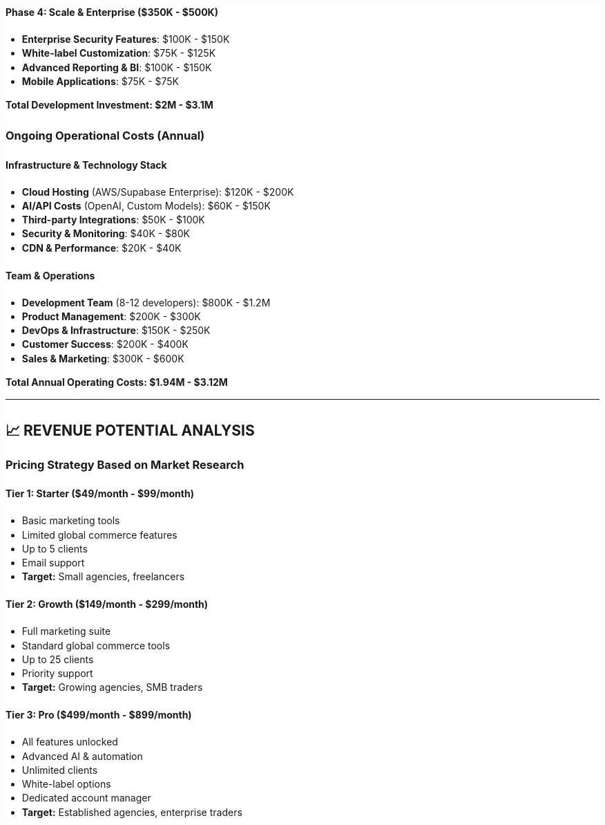 #### **Phase 4: Scale & Enterprise ($350K - $500K)**
- **Enterprise Security Features**: $100K - $150K
- **White-label Customization**: $75K - $125K
- **Advanced Reporting & BI**: $100K - $150K
- **Mobile Applications**: $75K - $75K

**Total Development Investment: $2M - $3.1M**

### **Ongoing Operational Costs (Annual)**

#### **Infrastructure & Technology Stack**
- **Cloud Hosting** (AWS/Supabase Enterprise): $120K - $200K
- **AI/API Costs** (OpenAI, Custom Models): $60K - $150K
- **Third-party Integrations**: $50K - $100K
- **Security & Monitoring**: $40K - $80K
- **CDN & Performance**: $20K - $40K

#### **Team & Operations**
- **Development Team** (8-12 developers): $800K - $1.2M
- **Product Management**: $200K - $300K
- **DevOps & Infrastructure**: $150K - $250K
- **Customer Success**: $200K - $400K
- **Sales & Marketing**: $300K - $600K

**Total Annual Operating Costs: $1.94M - $3.12M**

---

## 📈 REVENUE POTENTIAL ANALYSIS

### **Pricing Strategy Based on Market Research**

#### **Tier 1: Starter ($49/month - $99/month)**
- Basic marketing tools
- Limited global commerce features
- Up to 5 clients
- Email support
- **Target:** Small agencies, freelancers

#### **Tier 2: Growth ($149/month - $299/month)**
- Full marketing suite
- Standard global commerce tools
- Up to 25 clients
- Priority support
- **Target:** Growing agencies, SMB traders

#### **Tier 3: Pro ($499/month - $899/month)**
- All features unlocked
- Advanced AI & automation
- Unlimited clients
- White-label options
- Dedicated account manager
- **Target:** Established agencies, enterprise traders
